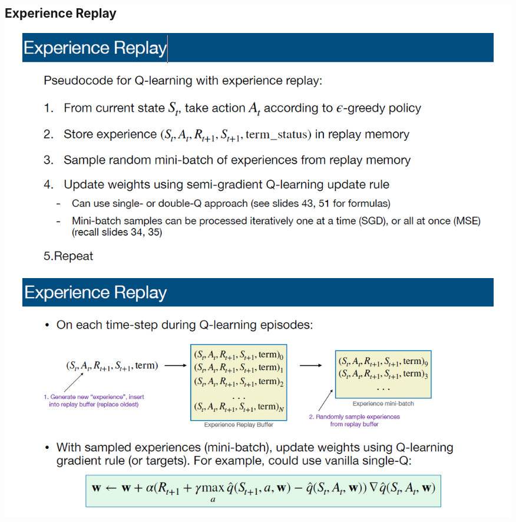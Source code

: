 ## Experience Replay
<p align="middle">
  <img src="img/experience_reply.png" width="800" />
</p>
<p align="middle">
  <img src="img/experience_reply_2.png" width="800" />
</p>
